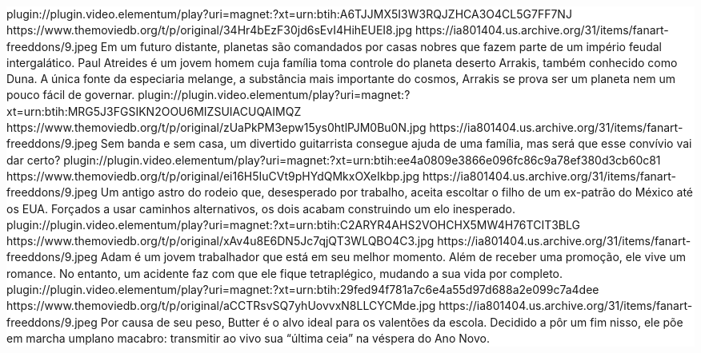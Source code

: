 <item>
<title>[COLOR silver][B] DUNA [/COLOR][/B][COLOR yellow]  FULL HD  [B][/COLOR][/B]</title>
<link>plugin://plugin.video.elementum/play?uri=magnet:?xt=urn:btih:A6TJJMX5I3W3RQJZHCA3O4CL5G7FF7NJ</link>
<thumbnail>https://www.themoviedb.org/t/p/original/34Hr4bEzF30jd6sEvI4HihEUEI8.jpg</thumbnail>
<fanart>https://ia801404.us.archive.org/31/items/fanart-freeddons/9.jpeg</fanart>
<info>Em um futuro distante, planetas são comandados por casas nobres que fazem parte de um império feudal intergalático. Paul Atreides é um jovem homem cuja família toma controle do planeta deserto Arrakis, também conhecido como Duna. A única fonte da especiaria melange, a substância mais importante do cosmos, Arrakis se prova ser um planeta nem um pouco fácil de governar.</info>
</item>

<item>
<title>[COLOR silver][B] PEQUENO LINGUARUDO [/COLOR][/B][COLOR yellow]  FULL HD  [B][/COLOR][/B]</title>
<link>plugin://plugin.video.elementum/play?uri=magnet:?xt=urn:btih:MRG5J3FGSIKN2OOU6MIZSUIACUQAIMQZ</link>
<thumbnail>https://www.themoviedb.org/t/p/original/zUaPkPM3epw15ys0htlPJM0Bu0N.jpg</thumbnail>
<fanart>https://ia801404.us.archive.org/31/items/fanart-freeddons/9.jpeg</fanart>
<info>Sem banda e sem casa, um divertido guitarrista consegue ajuda de uma família, mas será que esse convívio vai dar certo?</info>
</item>

<item>
<title>[COLOR silver][B] CRY MACHO- O CAMINHO PARA REDENÇÃO [/COLOR][/B][COLOR yellow]  FULL HD  [B][/COLOR][/B]</title>
<link>plugin://plugin.video.elementum/play?uri=magnet:?xt=urn:btih:ee4a0809e3866e096fc86c9a78ef380d3cb60c81</link>
<thumbnail>https://www.themoviedb.org/t/p/original/ei16H5IuCVt9pHYdQMkxOXeIkbp.jpg</thumbnail>
<fanart>https://ia801404.us.archive.org/31/items/fanart-freeddons/9.jpeg</fanart>
<info>Um antigo astro do rodeio que, desesperado por trabalho, aceita escoltar o filho de um ex-patrão do México até os EUA. Forçados a usar caminhos alternativos, os dois acabam construindo um elo inesperado.</info>
</item>

<item>
<title>[COLOR silver][B] ADAM-QUAD [/COLOR][/B][COLOR yellow]  FULL HD  [B][/COLOR][/B]</title>
<link>plugin://plugin.video.elementum/play?uri=magnet:?xt=urn:btih:C2ARYR4AHS2VOHCHX5MW4H76TCIT3BLG</link>
<thumbnail>https://www.themoviedb.org/t/p/original/xAv4u8E6DN5Jc7qjQT3WLQBO4C3.jpg</thumbnail>
<fanart>https://ia801404.us.archive.org/31/items/fanart-freeddons/9.jpeg</fanart>
<info>Adam é um jovem trabalhador que está em seu melhor momento. Além de receber uma promoção, ele vive um romance. No entanto, um acidente faz com que ele fique tetraplégico, mudando a sua vida por completo.</info>
</item>

<item>
<title>[COLOR silver][B] BANHA [/COLOR][/B][COLOR yellow]  FULL HD  [B][/COLOR][/B]</title>
<link>plugin://plugin.video.elementum/play?uri=magnet:?xt=urn:btih:29fed94f781a7c6e4a55d97d688a2e099c7a4dee</link>
<thumbnail>https://www.themoviedb.org/t/p/original/aCCTRsvSQ7yhUovvxN8LLCYCMde.jpg</thumbnail>
<fanart>https://ia801404.us.archive.org/31/items/fanart-freeddons/9.jpeg</fanart>
<info>Por causa de seu peso, Butter é o alvo ideal para os valentões da escola. Decidido a pôr um fim nisso, ele põe em marcha umplano macabro: transmitir ao vivo sua “última ceia” na véspera do Ano Novo.</info>
</item>

